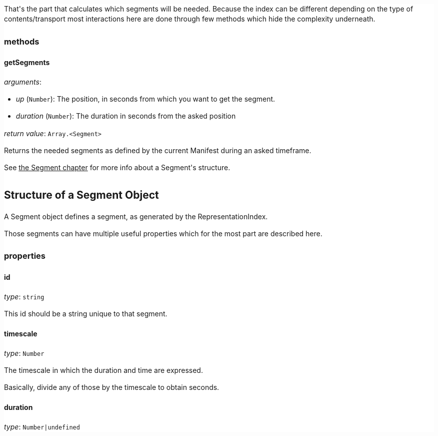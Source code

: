That's the part that calculates which segments will be needed. Because the index
can be different depending on the type of contents/transport most interactions
here are done through few methods which hide the complexity underneath.


<a name="representation-index-meth"></a>
### methods ####################################################################

#### getSegments

_arguments_:
  - _up_ (``Number``): The position, in seconds from which you want to get the
    segment.

  - _duration_ (``Number``): The duration in seconds from the asked position


_return value_: ``Array.<Segment>``

Returns the needed segments as defined by the current Manifest during an asked
timeframe.

See [the Segment chapter](#segment) for more info about a Segment's structure.



<a name="segment"></a>
## Structure of a Segment Object ###############################################

A Segment object defines a segment, as generated by the RepresentationIndex.

Those segments can have multiple useful properties which for the most part are
described here.


<a name="segment-props"></a>
### properties #################################################################

#### id

_type_: ``string``

This id should be a string unique to that segment.

#### timescale

_type_: ``Number``

The timescale in which the duration and time are expressed.

Basically, divide any of those by the timescale to obtain seconds.

#### duration

_type_: ``Number|undefined``
